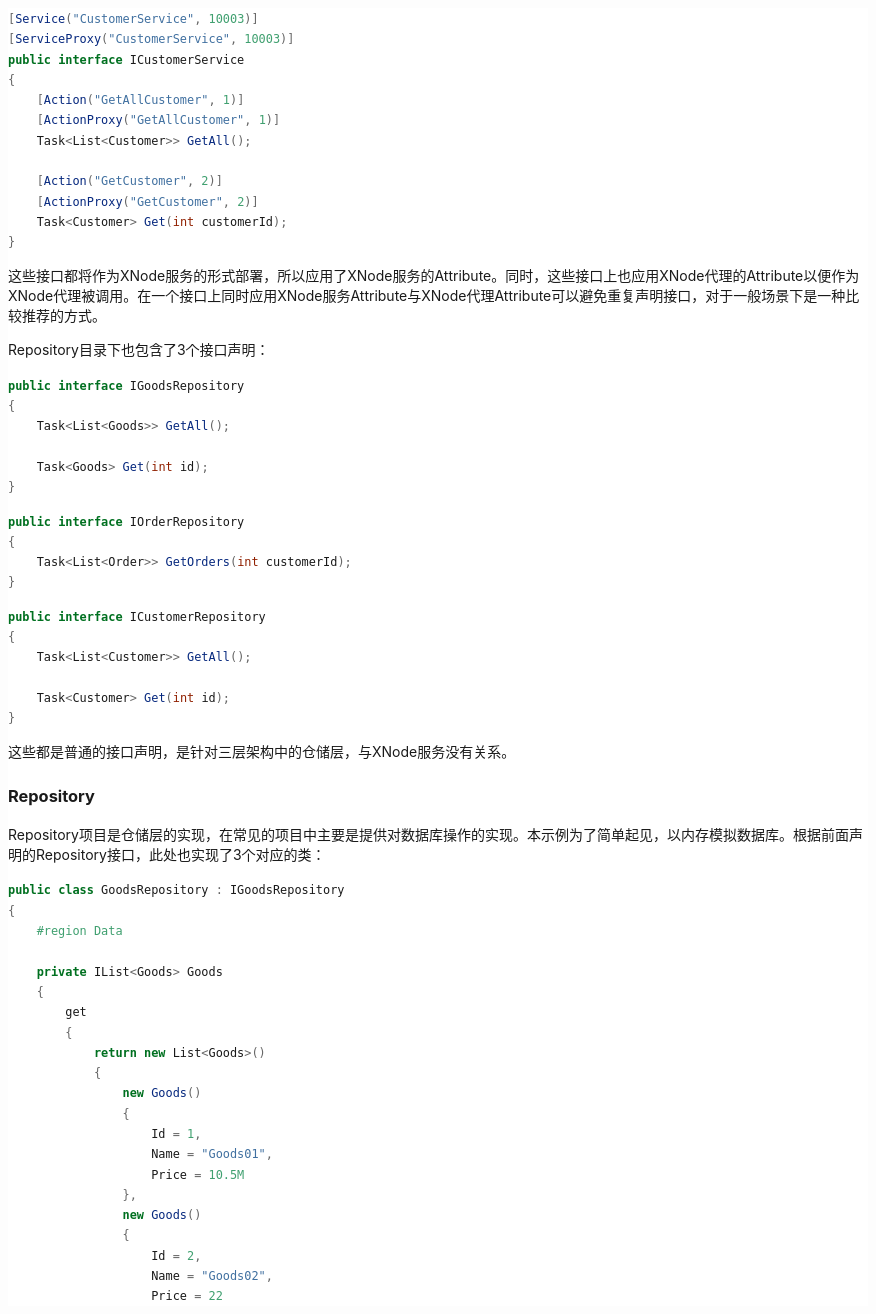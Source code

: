 ``` c#
[Service("CustomerService", 10003)]
[ServiceProxy("CustomerService", 10003)]
public interface ICustomerService
{
    [Action("GetAllCustomer", 1)]
    [ActionProxy("GetAllCustomer", 1)]
    Task<List<Customer>> GetAll();

    [Action("GetCustomer", 2)]
    [ActionProxy("GetCustomer", 2)]
    Task<Customer> Get(int customerId);
}
```
这些接口都将作为XNode服务的形式部署，所以应用了XNode服务的Attribute。同时，这些接口上也应用XNode代理的Attribute以便作为XNode代理被调用。在一个接口上同时应用XNode服务Attribute与XNode代理Attribute可以避免重复声明接口，对于一般场景下是一种比较推荐的方式。

Repository目录下也包含了3个接口声明：
``` c#
public interface IGoodsRepository
{
    Task<List<Goods>> GetAll();

    Task<Goods> Get(int id);
}
```
``` c#
public interface IOrderRepository
{
    Task<List<Order>> GetOrders(int customerId);
}
```
``` c#
public interface ICustomerRepository
{
    Task<List<Customer>> GetAll();

    Task<Customer> Get(int id);
}
```
这些都是普通的接口声明，是针对三层架构中的仓储层，与XNode服务没有关系。

### Repository
Repository项目是仓储层的实现，在常见的项目中主要是提供对数据库操作的实现。本示例为了简单起见，以内存模拟数据库。根据前面声明的Repository接口，此处也实现了3个对应的类：
``` c#
public class GoodsRepository : IGoodsRepository
{
    #region Data

    private IList<Goods> Goods
    {
        get
        {
            return new List<Goods>()
            {
                new Goods()
                {
                    Id = 1,
                    Name = "Goods01",
                    Price = 10.5M
                },
                new Goods()
                {
                    Id = 2,
                    Name = "Goods02",
                    Price = 22
```